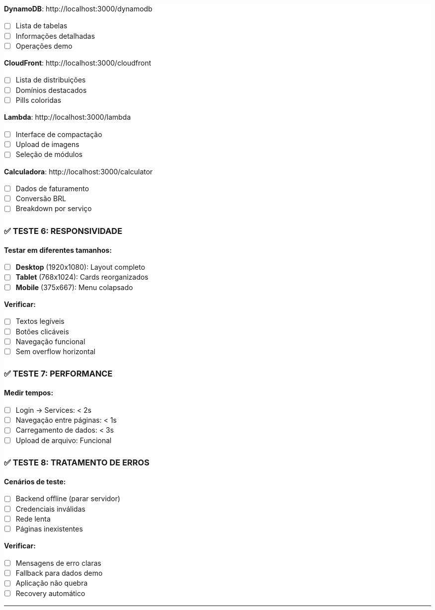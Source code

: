 **DynamoDB**: http://localhost:3000/dynamodb  
- [ ] Lista de tabelas
- [ ] Informações detalhadas
- [ ] Operações demo

**CloudFront**: http://localhost:3000/cloudfront
- [ ] Lista de distribuições
- [ ] Domínios destacados
- [ ] Pills coloridas

**Lambda**: http://localhost:3000/lambda
- [ ] Interface de compactação
- [ ] Upload de imagens
- [ ] Seleção de módulos

**Calculadora**: http://localhost:3000/calculator
- [ ] Dados de faturamento
- [ ] Conversão BRL
- [ ] Breakdown por serviço

### **✅ TESTE 6: RESPONSIVIDADE**

**Testar em diferentes tamanhos:**
- [ ] **Desktop** (1920x1080): Layout completo
- [ ] **Tablet** (768x1024): Cards reorganizados
- [ ] **Mobile** (375x667): Menu colapsado

**Verificar:**
- [ ] Textos legíveis
- [ ] Botões clicáveis
- [ ] Navegação funcional
- [ ] Sem overflow horizontal

### **✅ TESTE 7: PERFORMANCE**

**Medir tempos:**
- [ ] Login → Services: < 2s
- [ ] Navegação entre páginas: < 1s
- [ ] Carregamento de dados: < 3s
- [ ] Upload de arquivo: Funcional

### **✅ TESTE 8: TRATAMENTO DE ERROS**

**Cenários de teste:**
- [ ] Backend offline (parar servidor)
- [ ] Credenciais inválidas
- [ ] Rede lenta
- [ ] Páginas inexistentes

**Verificar:**
- [ ] Mensagens de erro claras
- [ ] Fallback para dados demo
- [ ] Aplicação não quebra
- [ ] Recovery automático

---
